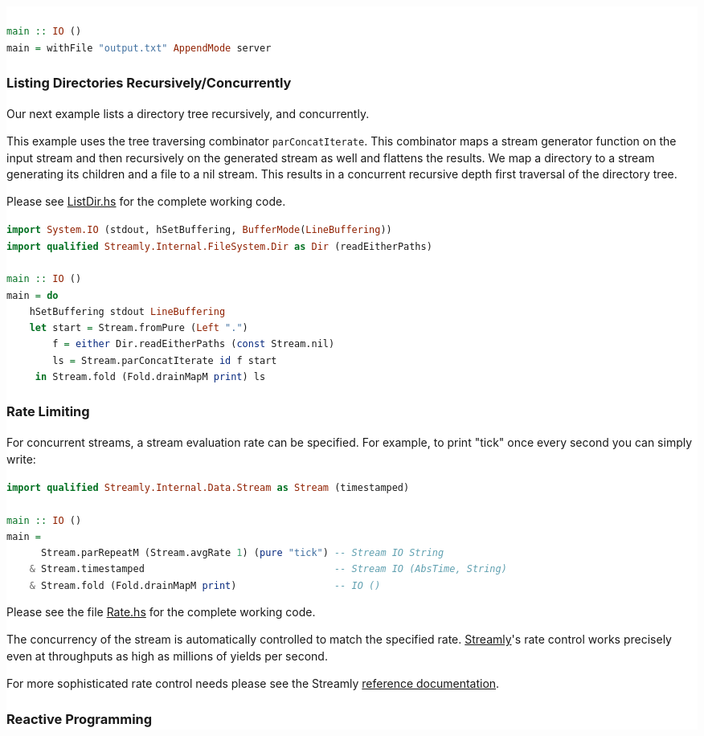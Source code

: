 ```haskell ghci

main :: IO ()
main = withFile "output.txt" AppendMode server
```

### Listing Directories Recursively/Concurrently

Our next example lists a directory tree recursively, and concurrently.

This example uses the tree traversing combinator `parConcatIterate`.  This
combinator maps a stream generator function on the input stream and then
recursively on the generated stream as well and flattens the results. We map a
directory to a stream generating its children and a file to a nil stream. This
results in a concurrent recursive depth first traversal of the directory tree.

Please see [ListDir.hs][] for the complete working code.

```haskell ghci
import System.IO (stdout, hSetBuffering, BufferMode(LineBuffering))
import qualified Streamly.Internal.FileSystem.Dir as Dir (readEitherPaths)

main :: IO ()
main = do
    hSetBuffering stdout LineBuffering
    let start = Stream.fromPure (Left ".")
        f = either Dir.readEitherPaths (const Stream.nil)
        ls = Stream.parConcatIterate id f start
     in Stream.fold (Fold.drainMapM print) ls
```

### Rate Limiting

For concurrent streams, a stream evaluation rate can be specified.  For
example, to print "tick" once every second you can simply write:

```haskell ghci
import qualified Streamly.Internal.Data.Stream as Stream (timestamped)

main :: IO ()
main =
      Stream.parRepeatM (Stream.avgRate 1) (pure "tick") -- Stream IO String
    & Stream.timestamped                                 -- Stream IO (AbsTime, String)
    & Stream.fold (Fold.drainMapM print)                 -- IO ()
```

Please see the file [Rate.hs][] for the complete working code.

The concurrency of the stream is automatically controlled to match the
specified rate. [Streamly][]'s rate control works precisely even at
throughputs as high as millions of yields per second.

For more sophisticated rate control needs please see the Streamly [reference
documentation][Streamly].

### Reactive Programming


[Streamly]: https://streamly.composewell.com/
[streamly-examples]: https://github.com/composewell/streamly-examples
[streaming-benchmarks]: https://github.com/composewell/streaming-benchmarks
[concurrency-benchmarks]: https://github.com/composewell/concurrency-benchmarks
[WordCountModular.hs]: https://github.com/composewell/streamly-examples/blob/master/examples/WordCountModular.hs
[WordCount.hs]: https://github.com/composewell/streamly-examples/blob/master/examples/WordCount.hs
[WordCount.c]: https://github.com/composewell/streamly-examples/blob/master/examples/WordCount.c
[WordCountParallel.hs]: https://github.com/composewell/streamly-examples/blob/master/examples/WordCountParallel.hs
[WordCountParallelUTF8.hs]: https://github.com/composewell/streamly-examples/blob/master/examples/WordCountParallelUTF8.hs
[WordServer.hs]: https://github.com/composewell/streamly-examples/blob/master/examples/WordServer.hs
[MergeServer.hs]: https://github.com/composewell/streamly-examples/blob/master/examples/MergeServer.hs
[ListDir.hs]: https://github.com/composewell/streamly-examples/blob/master/examples/ListDir.hs
[Rate.hs]: https://github.com/composewell/streamly-examples/blob/master/examples/Rate.hs
[AcidRain.hs]: https://github.com/composewell/streamly-examples/tree/master/examples/AcidRain.hs
[CirclingSquare.hs]: https://github.com/composewell/streamly-examples/tree/master/examples/CirclingSquare.hs
[LICENSE]: /LICENSE
[CONTRIBUTING.md]: /CONTRIBUTING.md
[docs]: docs/